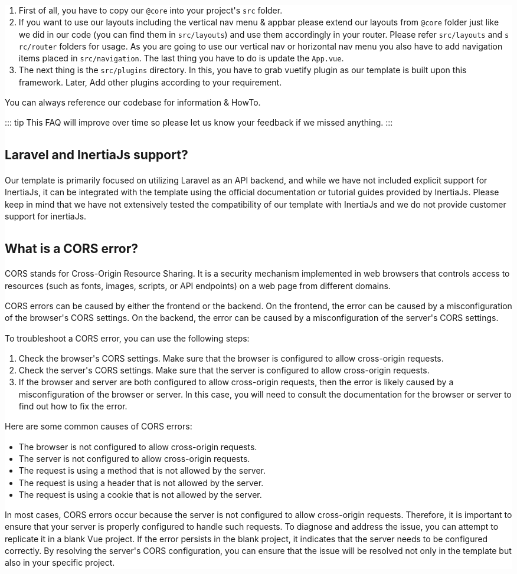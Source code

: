 1. First of all, you have to copy our `@core` into your project's `src` folder.
2. If you want to use our layouts including the vertical nav menu & appbar please extend our layouts from `@core` folder just like we did in our code (you can find them in `src/layouts`) and use them accordingly in your router. Please refer `src/layouts` and `src/router` folders for usage. As you are going to use our vertical nav or horizontal nav menu you also have to add navigation items placed in `src/navigation`. The last thing you have to do is update the `App.vue`.
3. The next thing is the `src/plugins` directory. In this, you have to grab vuetify plugin as our template is built upon this framework. Later, Add other plugins according to your requirement.

You can always reference our codebase for information & HowTo.

::: tip
This FAQ will improve over time so please let us know your feedback if we missed anything.
:::

## Laravel and InertiaJs support?

Our template is primarily focused on utilizing Laravel as an API backend, and while we have not included explicit support for InertiaJs, it can be integrated with the template using the official documentation or tutorial guides provided by InertiaJs. Please keep in mind that we have not extensively tested the compatibility of our template with InertiaJs and we do not provide customer support for inertiaJs.

## What is a CORS error?

CORS stands for Cross-Origin Resource Sharing. It is a security mechanism implemented in web browsers that controls access to resources (such as fonts, images, scripts, or API endpoints) on a web page from different domains.

CORS errors can be caused by either the frontend or the backend. On the frontend, the error can be caused by a misconfiguration of the browser's CORS settings. On the backend, the error can be caused by a misconfiguration of the server's CORS settings.

To troubleshoot a CORS error, you can use the following steps:

1. Check the browser's CORS settings. Make sure that the browser is configured to allow cross-origin requests.
2. Check the server's CORS settings. Make sure that the server is configured to allow cross-origin requests.
3. If the browser and server are both configured to allow cross-origin requests, then the error is likely caused by a misconfiguration of the browser or server. In this case, you will need to consult the documentation for the browser or server to find out how to fix the error.

Here are some common causes of CORS errors:

- The browser is not configured to allow cross-origin requests.
- The server is not configured to allow cross-origin requests.
- The request is using a method that is not allowed by the server.
- The request is using a header that is not allowed by the server.
- The request is using a cookie that is not allowed by the server.

In most cases, CORS errors occur because the server is not configured to allow cross-origin requests. Therefore, it is important to ensure that your server is properly configured to handle such requests. To diagnose and address the issue, you can attempt to replicate it in a blank Vue project. If the error persists in the blank project, it indicates that the server needs to be configured correctly. By resolving the server's CORS configuration, you can ensure that the issue will be resolved not only in the template but also in your specific project.

